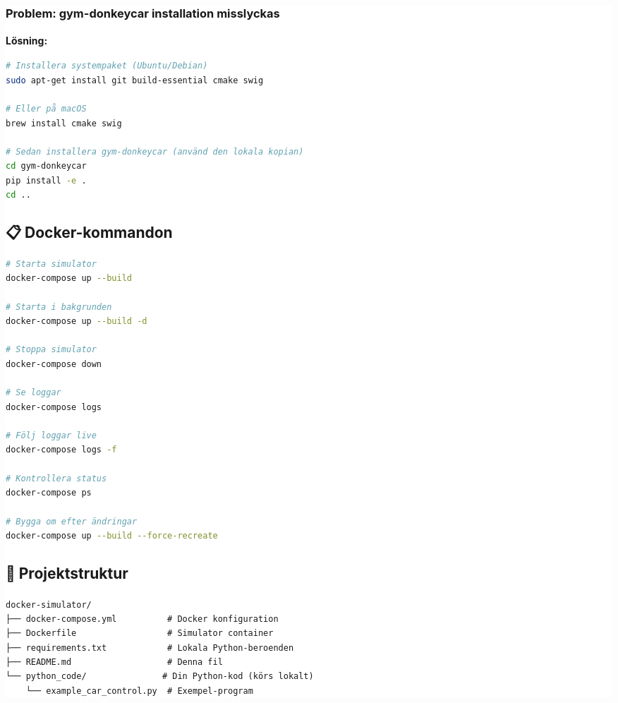 ### Problem: gym-donkeycar installation misslyckas
**Lösning:**
```bash
# Installera systempaket (Ubuntu/Debian)
sudo apt-get install git build-essential cmake swig

# Eller på macOS
brew install cmake swig

# Sedan installera gym-donkeycar (använd den lokala kopian)
cd gym-donkeycar
pip install -e .
cd ..
```

## 📋 Docker-kommandon

```bash
# Starta simulator
docker-compose up --build

# Starta i bakgrunden
docker-compose up --build -d

# Stoppa simulator
docker-compose down

# Se loggar
docker-compose logs

# Följ loggar live
docker-compose logs -f

# Kontrollera status
docker-compose ps

# Bygga om efter ändringar
docker-compose up --build --force-recreate
```

## 🎯 Projektstruktur

```
docker-simulator/
├── docker-compose.yml          # Docker konfiguration
├── Dockerfile                  # Simulator container
├── requirements.txt            # Lokala Python-beroenden
├── README.md                   # Denna fil
└── python_code/               # Din Python-kod (körs lokalt)
    └── example_car_control.py  # Exempel-program
```
